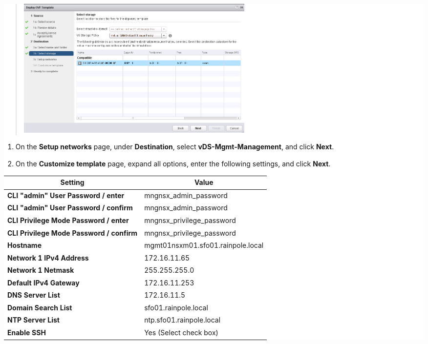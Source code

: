 > <img src="media/image89.png" width="453" height="264" />

1.  On the **Setup networks** page, under **Destination**, select **vDS-Mgmt-Management**, and click **Next**.

2.  On the **Customize template** page, expand all options, enter the following settings, and click **Next**.

| Setting                                   | Value                             |
|-------------------------------------------|-----------------------------------|
| **CLI "admin" User Password / enter**     | mngnsx\_admin\_password           |
| **CLI "admin" User Password / confirm**   | mngnsx\_admin\_password           |
| **CLI Privilege Mode Password / enter**   | mngnsx\_privilege\_password       |
| **CLI Privilege Mode Password / confirm** | mngnsx\_privilege\_password       |
| **Hostname**                              | mgmt01nsxm01.sfo01.rainpole.local |
| **Network 1 IPv4 Address**                | 172.16.11.65                      |
| **Network 1 Netmask**                     | 255.255.255.0                     |
| **Default IPv4 Gateway**                  | 172.16.11.253                     |
| **DNS Server List**                       | 172.16.11.5                       |
| **Domain Search List**                    | sfo01.rainpole.local              |
| **NTP Server List**                       | ntp.sfo01.rainpole.local          |
| **Enable SSH**                            | Yes (Select check box)            |
